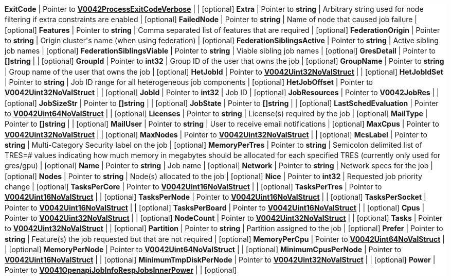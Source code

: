 **ExitCode** | Pointer to [**V0042ProcessExitCodeVerbose**](V0042ProcessExitCodeVerbose.md) |  | [optional] 
**Extra** | Pointer to **string** | Arbitrary string used for node filtering if extra constraints are enabled | [optional] 
**FailedNode** | Pointer to **string** | Name of node that caused job failure | [optional] 
**Features** | Pointer to **string** | Comma separated list of features that are required | [optional] 
**FederationOrigin** | Pointer to **string** | Origin cluster&#39;s name (when using federation) | [optional] 
**FederationSiblingsActive** | Pointer to **string** | Active sibling job names | [optional] 
**FederationSiblingsViable** | Pointer to **string** | Viable sibling job names | [optional] 
**GresDetail** | Pointer to **[]string** |  | [optional] 
**GroupId** | Pointer to **int32** | Group ID of the user that owns the job | [optional] 
**GroupName** | Pointer to **string** | Group name of the user that owns the job | [optional] 
**HetJobId** | Pointer to [**V0042Uint32NoValStruct**](V0042Uint32NoValStruct.md) |  | [optional] 
**HetJobIdSet** | Pointer to **string** | Job ID range for all heterogeneous job components | [optional] 
**HetJobOffset** | Pointer to [**V0042Uint32NoValStruct**](V0042Uint32NoValStruct.md) |  | [optional] 
**JobId** | Pointer to **int32** | Job ID | [optional] 
**JobResources** | Pointer to [**V0042JobRes**](V0042JobRes.md) |  | [optional] 
**JobSizeStr** | Pointer to **[]string** |  | [optional] 
**JobState** | Pointer to **[]string** |  | [optional] 
**LastSchedEvaluation** | Pointer to [**V0042Uint64NoValStruct**](V0042Uint64NoValStruct.md) |  | [optional] 
**Licenses** | Pointer to **string** | License(s) required by the job | [optional] 
**MailType** | Pointer to **[]string** |  | [optional] 
**MailUser** | Pointer to **string** | User to receive email notifications | [optional] 
**MaxCpus** | Pointer to [**V0042Uint32NoValStruct**](V0042Uint32NoValStruct.md) |  | [optional] 
**MaxNodes** | Pointer to [**V0042Uint32NoValStruct**](V0042Uint32NoValStruct.md) |  | [optional] 
**McsLabel** | Pointer to **string** | Multi-Category Security label on the job | [optional] 
**MemoryPerTres** | Pointer to **string** | Semicolon delimited list of TRES&#x3D;# values indicating how much memory in megabytes should be allocated for each specified TRES (currently only used for gres/gpu) | [optional] 
**Name** | Pointer to **string** | Job name | [optional] 
**Network** | Pointer to **string** | Network specs for the job | [optional] 
**Nodes** | Pointer to **string** | Node(s) allocated to the job | [optional] 
**Nice** | Pointer to **int32** | Requested job priority change | [optional] 
**TasksPerCore** | Pointer to [**V0042Uint16NoValStruct**](V0042Uint16NoValStruct.md) |  | [optional] 
**TasksPerTres** | Pointer to [**V0042Uint16NoValStruct**](V0042Uint16NoValStruct.md) |  | [optional] 
**TasksPerNode** | Pointer to [**V0042Uint16NoValStruct**](V0042Uint16NoValStruct.md) |  | [optional] 
**TasksPerSocket** | Pointer to [**V0042Uint16NoValStruct**](V0042Uint16NoValStruct.md) |  | [optional] 
**TasksPerBoard** | Pointer to [**V0042Uint16NoValStruct**](V0042Uint16NoValStruct.md) |  | [optional] 
**Cpus** | Pointer to [**V0042Uint32NoValStruct**](V0042Uint32NoValStruct.md) |  | [optional] 
**NodeCount** | Pointer to [**V0042Uint32NoValStruct**](V0042Uint32NoValStruct.md) |  | [optional] 
**Tasks** | Pointer to [**V0042Uint32NoValStruct**](V0042Uint32NoValStruct.md) |  | [optional] 
**Partition** | Pointer to **string** | Partition assigned to the job | [optional] 
**Prefer** | Pointer to **string** | Feature(s) the job requested but that are not required | [optional] 
**MemoryPerCpu** | Pointer to [**V0042Uint64NoValStruct**](V0042Uint64NoValStruct.md) |  | [optional] 
**MemoryPerNode** | Pointer to [**V0042Uint64NoValStruct**](V0042Uint64NoValStruct.md) |  | [optional] 
**MinimumCpusPerNode** | Pointer to [**V0042Uint16NoValStruct**](V0042Uint16NoValStruct.md) |  | [optional] 
**MinimumTmpDiskPerNode** | Pointer to [**V0042Uint32NoValStruct**](V0042Uint32NoValStruct.md) |  | [optional] 
**Power** | Pointer to [**V0041OpenapiJobInfoRespJobsInnerPower**](V0041OpenapiJobInfoRespJobsInnerPower.md) |  | [optional] 